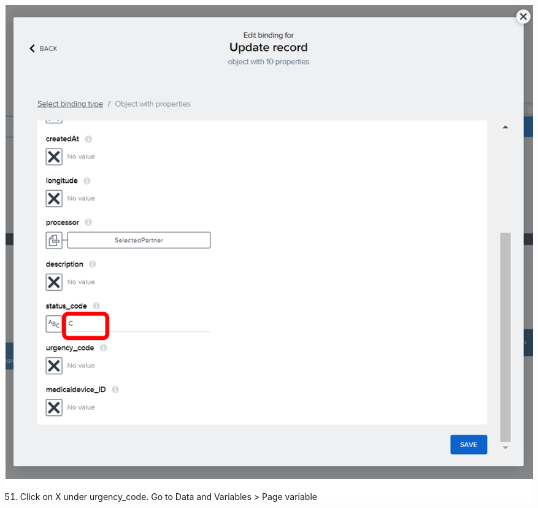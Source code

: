 ![](../screenshots/Picture157.png)


51. Click on X under urgency_code. Go to Data and Variables > Page variable
